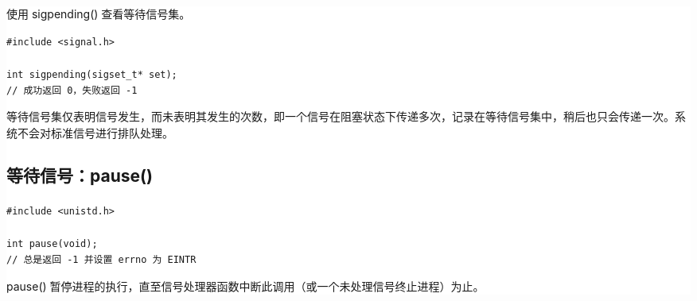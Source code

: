 使用 sigpending() 查看等待信号集。

```
#include <signal.h>

int sigpending(sigset_t* set);
// 成功返回 0，失败返回 -1
```

等待信号集仅表明信号发生，而未表明其发生的次数，即一个信号在阻塞状态下传递多次，记录在等待信号集中，稍后也只会传递一次。系统不会对标准信号进行排队处理。

## 等待信号：pause()

```
#include <unistd.h>

int pause(void);
// 总是返回 -1 并设置 errno 为 EINTR
```

pause() 暂停进程的执行，直至信号处理器函数中断此调用（或一个未处理信号终止进程）为止。